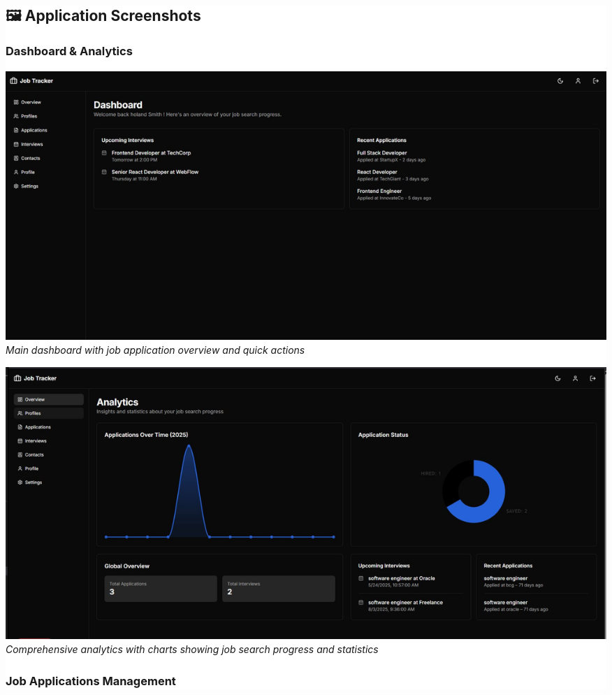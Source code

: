 
## 🖼️ Application Screenshots

### Dashboard & Analytics
![Dashboard](./ScreenShots/dashboard.JPG)
*Main dashboard with job application overview and quick actions*

![Analytics](./ScreenShots/anlytics.JPG)
*Comprehensive analytics with charts showing job search progress and statistics*

### Job Applications Management